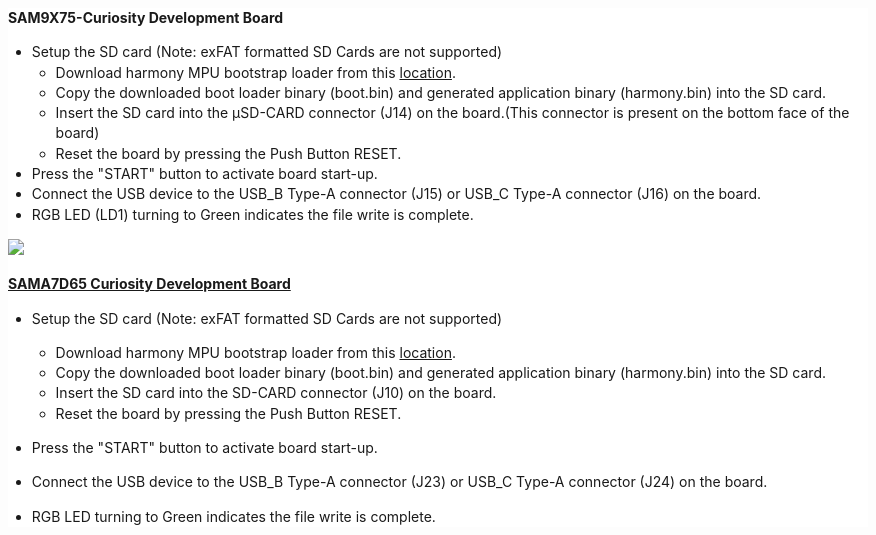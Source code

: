 **SAM9X75-Curiosity Development Board**

-   Setup the SD card \(Note: exFAT formatted SD Cards are not supported\)
    -   Download harmony MPU bootstrap loader from this [location](https://github.com/Microchip-MPLAB-Harmony/usb_apps_host/tree/master/deps/at91bootstrap_sam_9x75_curiosity_binaries/boot.bin).
    -   Copy the downloaded boot loader binary \(boot.bin\) and generated application binary \(harmony.bin\) into the SD card.
    -   Insert the SD card into the μSD-CARD connector \(J14\) on the board.\(This connector is present on the bottom face of the board\)
    -   Reset the board by pressing the Push Button RESET.
-   Press the "START" button to activate board start-up.
-   Connect the USB device to the USB\_B Type-A connector \(J15\) or USB\_C Type-A connector \(J16\) on the board.
-   RGB LED \(LD1\) turning to Green indicates the file write is complete.

![](GUID-C71AB60D-8800-4B73-8AFA-E74521ED5D7C-low.png)

**[SAMA7D65 Curiosity Development Board](https://www.microchip.com/en-us/development-tool/ea89c15a#Overview)**

-   Setup the SD card \(Note: exFAT formatted SD Cards are not supported\)
    -   Download harmony MPU bootstrap loader from this [location](https://github.com/Microchip-MPLAB-Harmony/usb_apps_host/tree/master/deps/at91bootstrap_sam_a7d65_curiosity/boot.bin).
    -   Copy the downloaded boot loader binary \(boot.bin\) and generated application binary \(harmony.bin\) into the SD card.
    -   Insert the SD card into the SD-CARD connector \(J10\) on the board.
    -   Reset the board by pressing the Push Button RESET.

-   Press the "START" button to activate board start-up.
-   Connect the USB device to the USB\_B Type-A connector \(J23\) or USB\_C Type-A connector \(J24\) on the board.
-   RGB LED turning to Green indicates the file write is complete.

